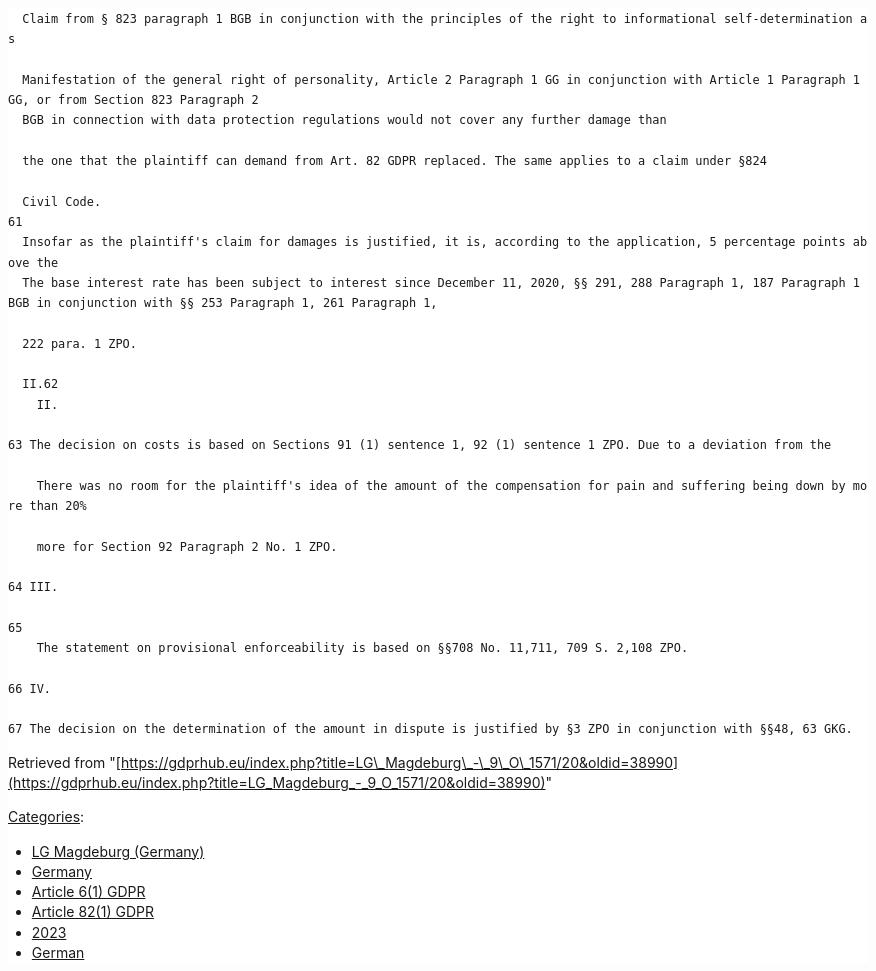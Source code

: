```
  Claim from § 823 paragraph 1 BGB in conjunction with the principles of the right to informational self-determination as

  Manifestation of the general right of personality, Article 2 Paragraph 1 GG in conjunction with Article 1 Paragraph 1 GG, or from Section 823 Paragraph 2
  BGB in connection with data protection regulations would not cover any further damage than

  the one that the plaintiff can demand from Art. 82 GDPR replaced. The same applies to a claim under §824

  Civil Code.
61
  Insofar as the plaintiff's claim for damages is justified, it is, according to the application, 5 percentage points above the
  The base interest rate has been subject to interest since December 11, 2020, §§ 291, 288 Paragraph 1, 187 Paragraph 1 BGB in conjunction with §§ 253 Paragraph 1, 261 Paragraph 1,

  222 para. 1 ZPO.

  II.62
    II.

63 The decision on costs is based on Sections 91 (1) sentence 1, 92 (1) sentence 1 ZPO. Due to a deviation from the

    There was no room for the plaintiff's idea of the amount of the compensation for pain and suffering being down by more than 20%

    more for Section 92 Paragraph 2 No. 1 ZPO.

64 III.

65
    The statement on provisional enforceability is based on §§708 No. 11,711, 709 S. 2,108 ZPO.

66 IV.

67 The decision on the determination of the amount in dispute is justified by §3 ZPO in conjunction with §§48, 63 GKG.

```

Retrieved from "[https://gdprhub.eu/index.php?title=LG\_Magdeburg\_-\_9\_O\_1571/20&oldid=38990](https://gdprhub.eu/index.php?title=LG_Magdeburg_-_9_O_1571/20&oldid=38990)"

[Categories](/index.php?title=Special:Categories "Special:Categories"):

*   [LG Magdeburg (Germany)](/index.php?title=Category:LG_Magdeburg_\(Germany\) "Category:LG Magdeburg (Germany)")
*   [Germany](/index.php?title=Category:Germany "Category:Germany")
*   [Article 6(1) GDPR](/index.php?title=Category:Article_6\(1\)_GDPR "Category:Article 6(1) GDPR")
*   [Article 82(1) GDPR](/index.php?title=Category:Article_82\(1\)_GDPR "Category:Article 82(1) GDPR")
*   [2023](/index.php?title=Category:2023 "Category:2023")
*   [German](/index.php?title=Category:German "Category:German")
